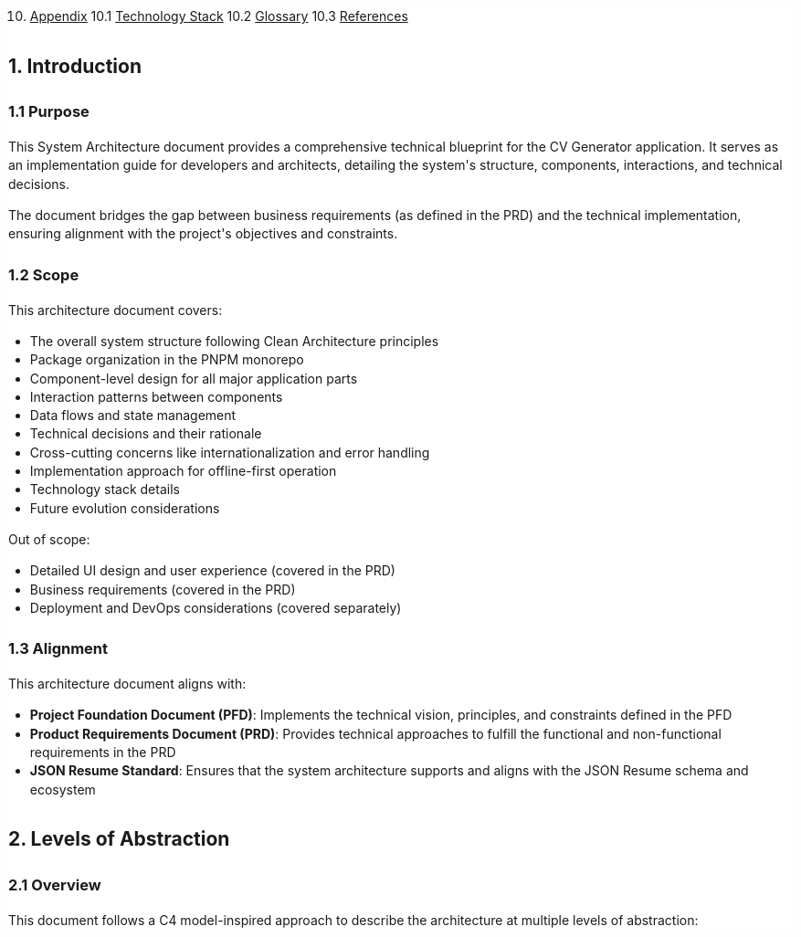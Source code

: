 10. [Appendix](#10-appendix)
    10.1 [Technology Stack](#101-technology-stack)
    10.2 [Glossary](#102-glossary)
    10.3 [References](#103-references)

## 1. Introduction

### 1.1 Purpose

This System Architecture document provides a comprehensive technical blueprint for the CV Generator application. It serves as an implementation guide for developers and architects, detailing the system's structure, components, interactions, and technical decisions.

The document bridges the gap between business requirements (as defined in the PRD) and the technical implementation, ensuring alignment with the project's objectives and constraints.

### 1.2 Scope

This architecture document covers:

- The overall system structure following Clean Architecture principles
- Package organization in the PNPM monorepo
- Component-level design for all major application parts
- Interaction patterns between components
- Data flows and state management
- Technical decisions and their rationale
- Cross-cutting concerns like internationalization and error handling
- Implementation approach for offline-first operation
- Technology stack details
- Future evolution considerations

Out of scope:

- Detailed UI design and user experience (covered in the PRD)
- Business requirements (covered in the PRD)
- Deployment and DevOps considerations (covered separately)

### 1.3 Alignment

This architecture document aligns with:

- **Project Foundation Document (PFD)**: Implements the technical vision, principles, and constraints defined in the PFD
- **Product Requirements Document (PRD)**: Provides technical approaches to fulfill the functional and non-functional requirements in the PRD
- **JSON Resume Standard**: Ensures that the system architecture supports and aligns with the JSON Resume schema and ecosystem

## 2. Levels of Abstraction

### 2.1 Overview

This document follows a C4 model-inspired approach to describe the architecture at multiple levels of abstraction:
